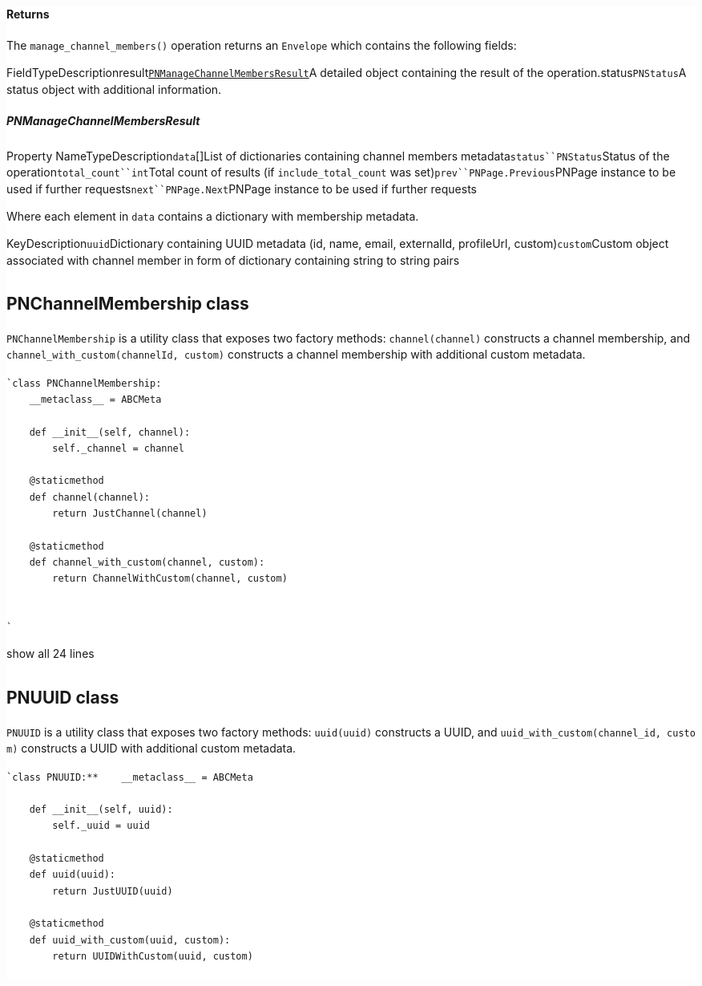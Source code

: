 #### Returns[​](#returns-15)

The `manage_channel_members()` operation returns an `Envelope` which contains the following fields:

FieldTypeDescriptionresult[`PNManageChannelMembersResult`](#pnmanagechannelmembersresult)A detailed object containing the result of the operation.status`PNStatus`A status object with additional information.

##### PNManageChannelMembersResult[​](#pnmanagechannelmembersresult)

Property NameTypeDescription`data`[]List of dictionaries containing channel members metadata`status``PNStatus`Status of the operation`total_count``int`Total count of results (if `include_total_count` was set)`prev``PNPage.Previous`PNPage instance to be used if further requests`next``PNPage.Next`PNPage instance to be used if further requests

Where each element in `data` contains a dictionary with membership metadata.

KeyDescription`uuid`Dictionary containing UUID metadata (id, name, email, externalId, profileUrl, custom)`custom`Custom object associated with channel member in form of dictionary containing string to string pairs

## PNChannelMembership class[​](#pnchannelmembership-class)

`PNChannelMembership` is a utility class that exposes two factory methods: `channel(channel)` constructs a channel membership, and `channel_with_custom(channelId, custom)` constructs a channel membership with additional custom metadata.

```
`class PNChannelMembership:  
    __metaclass__ = ABCMeta  
  
    def __init__(self, channel):  
        self._channel = channel  
  
    @staticmethod  
    def channel(channel):  
        return JustChannel(channel)  
  
    @staticmethod  
    def channel_with_custom(channel, custom):  
        return ChannelWithCustom(channel, custom)  
  
  
`
```
show all 24 lines

## PNUUID class[​](#pnuuid-class)

`PNUUID` is a utility class that exposes two factory methods: `uuid(uuid)` constructs a UUID, and `uuid_with_custom(channel_id, custom)` constructs a UUID with additional custom metadata.

```
`class PNUUID:**    __metaclass__ = ABCMeta  
  
    def __init__(self, uuid):  
        self._uuid = uuid  
  
    @staticmethod  
    def uuid(uuid):  
        return JustUUID(uuid)  
  
    @staticmethod  
    def uuid_with_custom(uuid, custom):  
        return UUIDWithCustom(uuid, custom)  
  
```